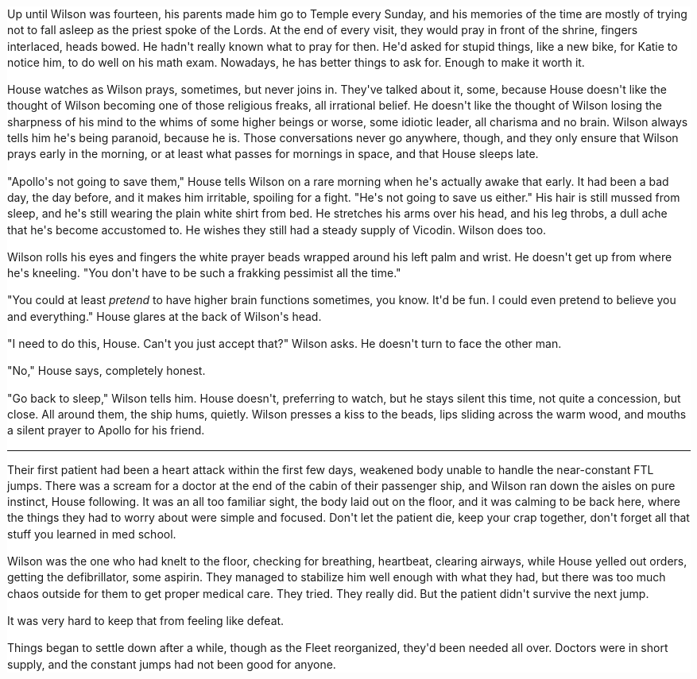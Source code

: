 Up until Wilson was fourteen, his parents made him go to Temple every Sunday, and his memories of the time are mostly of trying not to fall asleep as the priest spoke of the Lords. At the end of every visit, they would pray in front of the shrine, fingers interlaced, heads bowed. He hadn't really known what to pray for then. He'd asked for stupid things, like a new bike, for Katie to notice him, to do well on his math exam. Nowadays, he has better things to ask for. Enough to make it worth it.

House watches as Wilson prays, sometimes, but never joins in. They've talked about it, some, because House doesn't like the thought of Wilson becoming one of those religious freaks, all irrational belief. He doesn't like the thought of Wilson losing the sharpness of his mind to the whims of some higher beings or worse, some idiotic leader, all charisma and no brain. Wilson always tells him he's being paranoid, because he is. Those conversations never go anywhere, though, and they only ensure that Wilson prays early in the morning, or at least what passes for mornings in space, and that House sleeps late.

"Apollo's not going to save them," House tells Wilson on a rare morning when he's actually awake that early. It had been a bad day, the day before, and it makes him irritable, spoiling for a fight. "He's not going to save us either." His hair is still mussed from sleep, and he's still wearing the plain white shirt from bed. He stretches his arms over his head, and his leg throbs, a dull ache that he's become accustomed to. He wishes they still had a steady supply of Vicodin. Wilson does too.

Wilson rolls his eyes and fingers the white prayer beads wrapped around his left palm and wrist. He doesn't get up from where he's kneeling. "You don't have to be such a frakking pessimist all the time."

"You could at least *pretend* to have higher brain functions sometimes, you know. It'd be fun. I could even pretend to believe you and everything." House glares at the back of Wilson's head.

"I need to do this, House. Can't you just accept that?" Wilson asks. He doesn't turn to face the other man.

"No," House says, completely honest.

"Go back to sleep," Wilson tells him. House doesn't, preferring to watch, but he stays silent this time, not quite a concession, but close. All around them, the ship hums, quietly. Wilson presses a kiss to the beads, lips sliding across the warm wood, and mouths a silent prayer to Apollo for his friend.



---

Their first patient had been a heart attack within the first few days, weakened body unable to handle the near-constant FTL jumps. There was a scream for a doctor at the end of the cabin of their passenger ship, and Wilson ran down the aisles on pure instinct, House following. It was an all too familiar sight, the body laid out on the floor, and it was calming to be back here, where the things they had to worry about were simple and focused. Don't let the patient die, keep your crap together, don't forget all that stuff you learned in med school.

Wilson was the one who had knelt to the floor, checking for breathing, heartbeat, clearing airways, while House yelled out orders, getting the defibrillator, some aspirin. They managed to stabilize him well enough with what they had, but there was too much chaos outside for them to get proper medical care. They tried. They really did. But the patient didn't survive the next jump.

It was very hard to keep that from feeling like defeat.

Things began to settle down after a while, though as the Fleet reorganized, they'd been needed all over. Doctors were in short supply, and the constant jumps had not been good for anyone.
